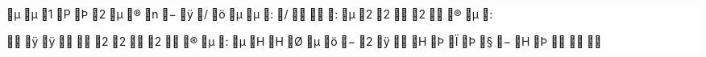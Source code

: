 µ
µ
1
P
Þ
2
µ
®
n
−
ÿ
/
ö
µ
µ
:
/


:
µ
2
2

2

®
µ
:


ÿ
ÿ


2
2

2

®
µ
:
µ
H
H
Ø
µ
ö
−
2
ÿ

H
Þ
Ï
Þ
§
−
H
Þ


